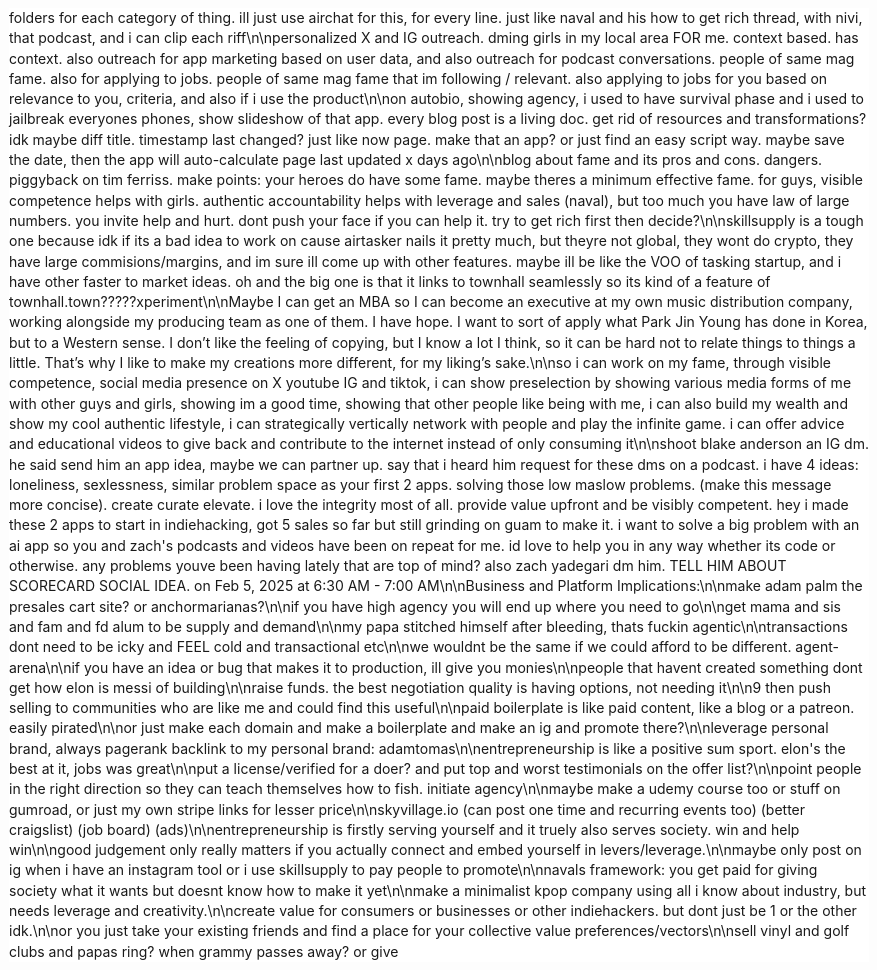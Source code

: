 folders for each category of thing. ill just use airchat for this, for every line. just like naval and his how to get rich thread, with nivi, that podcast, and i can clip each riff\n\npersonalized X and IG outreach. dming girls in my local area FOR me. context based. has context. also outreach for app marketing based on user data, and also outreach for podcast conversations. people of same mag fame. also for applying to jobs. people of same mag fame that im following / relevant. also applying to jobs for you based on relevance to you, criteria, and also if i use the product\n\non autobio, showing agency, i used to have survival phase and i used to jailbreak everyones phones, show slideshow of that app. every blog post is a living doc. get rid of resources and transformations? idk maybe diff title. timestamp last changed? just like now page. make that an app? or just find an easy script way. maybe save the date, then the app will auto-calculate page last updated x days ago\n\nblog about fame and its pros and cons. dangers. piggyback on tim ferriss. make points: your heroes do have some fame. maybe theres a minimum effective fame. for guys, visible competence helps with girls. authentic accountability helps with leverage and sales (naval), but too much you have law of large numbers. you invite help and hurt. dont push your face if you can help it. try to get rich first then decide?\n\nskillsupply is a tough one because idk if its a bad idea to work on cause airtasker nails it pretty much, but theyre not global, they wont do crypto, they have large commisions/margins, and im sure ill come up with other features. maybe ill be like the VOO of tasking startup, and i have other faster to market ideas. oh and the big one is that it links to townhall seamlessly so its kind of a feature of townhall.town?????xperiment\n\nMaybe I can get an MBA so I can become an executive at my own music distribution company, working alongside my producing team as one of them. I have hope. I want to sort of apply what Park Jin Young has done in Korea, but to a Western sense. I don’t like the feeling of copying, but I know a lot I think, so it can be hard not to relate things to things a little. That’s why I like to make my creations more different, for my liking’s sake.\n\nso i can work on my fame, through visible competence, social media presence on X youtube IG and tiktok, i can show preselection by showing various media forms of me with other guys and girls, showing im a good time, showing that other people like being with me, i can also build my wealth and show my cool authentic lifestyle, i can strategically vertically network with people and play the infinite game. i can offer advice and educational videos to give back and contribute to the internet instead of only consuming it\n\nshoot blake anderson an IG dm. he said send him an app idea, maybe we can partner up. say that i heard him request for these dms on a podcast. i have 4 ideas: loneliness, sexlessness, similar problem space as your first 2 apps. solving those low maslow problems. (make this message more concise). create curate elevate. i love the integrity most of all. provide value upfront and be visibly competent. hey i made these 2 apps to start in indiehacking, got 5 sales so far but still grinding on guam to make it. i want to solve a big problem with an ai app so you and zach's podcasts and videos have been on repeat for me. id love to help you in any way whether its code or otherwise. any problems youve been having lately that are top of mind? also zach yadegari dm him. TELL HIM ABOUT SCORECARD SOCIAL IDEA. on Feb 5, 2025 at 6:30 AM - 7:00 AM\n\nBusiness and Platform Implications:\n\nmake adam palm the presales cart site? or anchormarianas?\n\nif you have high agency you will end up where you need to go\n\nget mama and sis and fam and fd alum to be supply and demand\n\nmy papa stitched himself after bleeding, thats fuckin agentic\n\ntransactions dont need to be icky and FEEL cold and transactional etc\n\nwe wouldnt be the same if we could afford to be different. agent-arena\n\nif you have an idea or bug that makes it to production, ill give you monies\n\npeople that havent created something dont get how elon is messi of building\n\nraise funds. the best negotiation quality is having options, not needing it\n\n9 then push selling to communities who are like me and could find this useful\n\npaid boilerplate is like paid content, like a blog or a patreon. easily pirated\n\nor just make each domain and make a boilerplate and make an ig and promote there?\n\nleverage personal brand, always pagerank backlink to my personal brand: adamtomas\n\nentrepreneurship is like a positive sum sport. elon's the best at it, jobs was great\n\nput a license/verified for a doer? and put top and worst testimonials on the offer list?\n\npoint people in the right direction so they can teach themselves how to fish. initiate agency\n\nmaybe make a udemy course too or stuff on gumroad, or just my own stripe links for lesser price\n\nskyvillage.io (can post one time and recurring events too) (better craigslist) (job board) (ads)\n\nentrepreneurship is firstly serving yourself and it truely also serves society. win and help win\n\ngood judgement only really matters if you actually connect and embed yourself in levers/leverage.\n\nmaybe only post on ig when i have an instagram tool or i use skillsupply to pay people to promote\n\nnavals framework: you get paid for giving society what it wants but doesnt know how to make it yet\n\nmake a minimalist kpop company using all i know about industry, but needs leverage and creativity.\n\ncreate value for consumers or businesses or other indiehackers. but dont just be 1 or the other idk.\n\nor you just take your existing friends and find a place for your collective value preferences/vectors\n\nsell vinyl and golf clubs and papas ring? when grammy passes away? or give